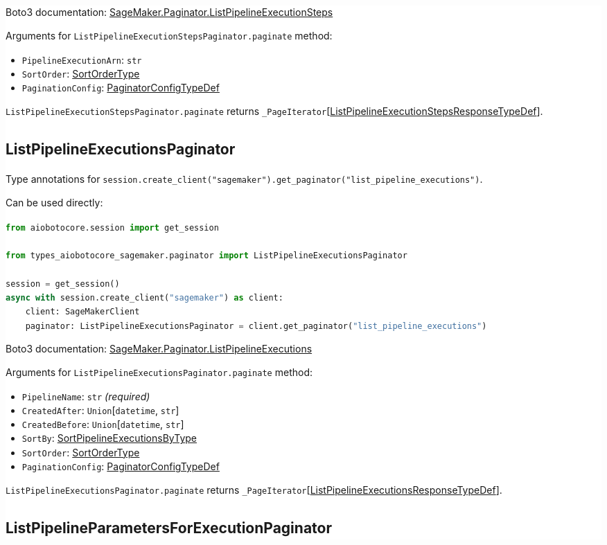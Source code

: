 Boto3 documentation:
[SageMaker.Paginator.ListPipelineExecutionSteps](https://boto3.amazonaws.com/v1/documentation/api/latest/reference/services/sagemaker.html#SageMaker.Paginator.ListPipelineExecutionSteps)

Arguments for `ListPipelineExecutionStepsPaginator.paginate` method:

- `PipelineExecutionArn`: `str`
- `SortOrder`: [SortOrderType](./literals.md#sortordertype)
- `PaginationConfig`:
  [PaginatorConfigTypeDef](./type_defs.md#paginatorconfigtypedef)

`ListPipelineExecutionStepsPaginator.paginate` returns
`_PageIterator`\[[ListPipelineExecutionStepsResponseTypeDef](./type_defs.md#listpipelineexecutionstepsresponsetypedef)\].

<a id="listpipelineexecutionspaginator"></a>

## ListPipelineExecutionsPaginator

Type annotations for
`session.create_client("sagemaker").get_paginator("list_pipeline_executions")`.

Can be used directly:

```python
from aiobotocore.session import get_session

from types_aiobotocore_sagemaker.paginator import ListPipelineExecutionsPaginator

session = get_session()
async with session.create_client("sagemaker") as client:
    client: SageMakerClient
    paginator: ListPipelineExecutionsPaginator = client.get_paginator("list_pipeline_executions")
```

Boto3 documentation:
[SageMaker.Paginator.ListPipelineExecutions](https://boto3.amazonaws.com/v1/documentation/api/latest/reference/services/sagemaker.html#SageMaker.Paginator.ListPipelineExecutions)

Arguments for `ListPipelineExecutionsPaginator.paginate` method:

- `PipelineName`: `str` *(required)*
- `CreatedAfter`: `Union`\[`datetime`, `str`\]
- `CreatedBefore`: `Union`\[`datetime`, `str`\]
- `SortBy`:
  [SortPipelineExecutionsByType](./literals.md#sortpipelineexecutionsbytype)
- `SortOrder`: [SortOrderType](./literals.md#sortordertype)
- `PaginationConfig`:
  [PaginatorConfigTypeDef](./type_defs.md#paginatorconfigtypedef)

`ListPipelineExecutionsPaginator.paginate` returns
`_PageIterator`\[[ListPipelineExecutionsResponseTypeDef](./type_defs.md#listpipelineexecutionsresponsetypedef)\].

<a id="listpipelineparametersforexecutionpaginator"></a>

## ListPipelineParametersForExecutionPaginator
